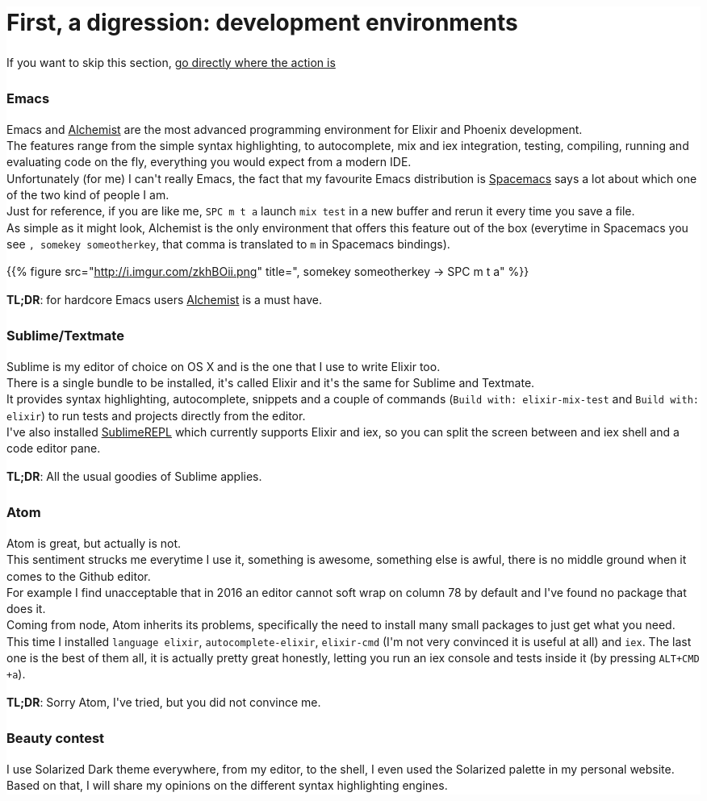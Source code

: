 # First, a digression: development environments

If you want to skip this section, [go directly where the action is](#models)

### Emacs

Emacs and [Alchemist](http://www.alchemist-elixir.org/) are the most advanced programming environment for Elixir and Phoenix development.  
The features range from the simple syntax highlighting, to autocomplete, mix and iex integration, testing, compiling, running and evaluating code on the fly, everything you would expect from a modern IDE.  
Unfortunately (for me) I can't really Emacs, the fact that my favourite Emacs distribution is [Spacemacs](http://spacemacs.org/) says a lot about which one of the two kind of people I am.  
Just for reference, if you are like me, `SPC m t a` launch `mix test` in a new buffer and rerun it every time you save a file.  
As simple as it might look, Alchemist is the only environment that offers this feature out of the box (everytime in Spacemacs you see `, somekey someotherkey`, that comma is translated to `m` in Spacemacs bindings).

{{% figure src="http://i.imgur.com/zkhBOii.png" title=", somekey someotherkey -> SPC m t a" %}}

**TL;DR**: for hardcore Emacs users [Alchemist](http://www.alchemist-elixir.org/) is a must have.

### Sublime/Textmate

Sublime is my editor of choice on OS X and is the one that I use to write Elixir too.  
There is a single bundle to be installed, it's called Elixir and it's the same for Sublime and Textmate.  
It provides syntax highlighting, autocomplete, snippets and a couple of commands (`Build with: elixir-mix-test` and `Build with: elixir`) to run tests and projects directly from the editor.  
I've also installed [SublimeREPL](https://sublimerepl.readthedocs.org/en/latest/) which currently supports Elixir and iex, so you can split the screen between and iex shell and a code editor pane.

**TL;DR**: All the usual goodies of Sublime applies.

### Atom

Atom is great, but actually is not.  
This sentiment strucks me everytime I use it, something is awesome, something else is awful, there is no middle ground when it comes to the Github editor.  
For example I find unacceptable that in 2016 an editor cannot soft wrap on column 78 by default and I've found no package that does it.  
Coming from node, Atom inherits its problems, specifically the need to install many small packages to just get what you need.  
This time I installed `language elixir`, `autocomplete-elixir`, `elixir-cmd` (I'm not very convinced it is useful at all) and `iex`. The last one is the best of them all, it is actually pretty great honestly, letting you run an iex console and tests inside it (by pressing `ALT+CMD+a`).

**TL;DR**: Sorry Atom, I've tried, but you did not convince me.

### Beauty contest

I use Solarized Dark theme everywhere, from my editor, to the shell, I even used the Solarized palette in my personal website.  
Based on that, I will share my opinions on the different syntax highlighting engines.
